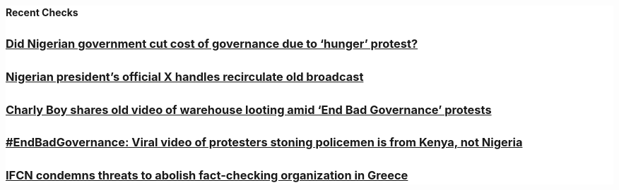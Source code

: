  

#### Recent Checks

[](https://factcheckhub.com/did-nigerian-government-cut-cost-of-governance-due-to-hunger-protest/ "Did Nigerian government cut cost of governance due to ‘hunger’ protest?")

### [Did Nigerian government cut cost of governance due to ‘hunger’ protest?](https://factcheckhub.com/did-nigerian-government-cut-cost-of-governance-due-to-hunger-protest/ "Did Nigerian government cut cost of governance due to ‘hunger’ protest?")

[](https://factcheckhub.com/nigerian-presidents-official-x-handles-recirculate-old-broadcast/ "Nigerian president’s official X handles recirculate old broadcast")

### [Nigerian president’s official X handles recirculate old broadcast](https://factcheckhub.com/nigerian-presidents-official-x-handles-recirculate-old-broadcast/ "Nigerian president’s official X handles recirculate old broadcast")

[](https://factcheckhub.com/charly-boy-shares-old-video-of-warehouse-looting-amid-end-bad-governance-protests/ "Charly Boy shares old video of warehouse looting amid ‘End Bad Governance’ protests")

### [Charly Boy shares old video of warehouse looting amid ‘End Bad Governance’ protests](https://factcheckhub.com/charly-boy-shares-old-video-of-warehouse-looting-amid-end-bad-governance-protests/ "Charly Boy shares old video of warehouse looting amid ‘End Bad Governance’ protests")

[](https://factcheckhub.com/endbadgovernance-viral-video-of-protesters-stoning-policemen-is-from-kenya-not-nigeria/ "#EndBadGovernance: Viral video of protesters stoning policemen is from Kenya, not Nigeria")

### [#EndBadGovernance: Viral video of protesters stoning policemen is from Kenya, not Nigeria](https://factcheckhub.com/endbadgovernance-viral-video-of-protesters-stoning-policemen-is-from-kenya-not-nigeria/ "#EndBadGovernance: Viral video of protesters stoning policemen is from Kenya, not Nigeria")

[](https://factcheckhub.com/ifcn-condemns-threats-to-abolish-fact-checking-organization-in-greece/ "IFCN condemns threats to abolish fact-checking organization in Greece")

### [IFCN condemns threats to abolish fact-checking organization in Greece](https://factcheckhub.com/ifcn-condemns-threats-to-abolish-fact-checking-organization-in-greece/ "IFCN condemns threats to abolish fact-checking organization in Greece")